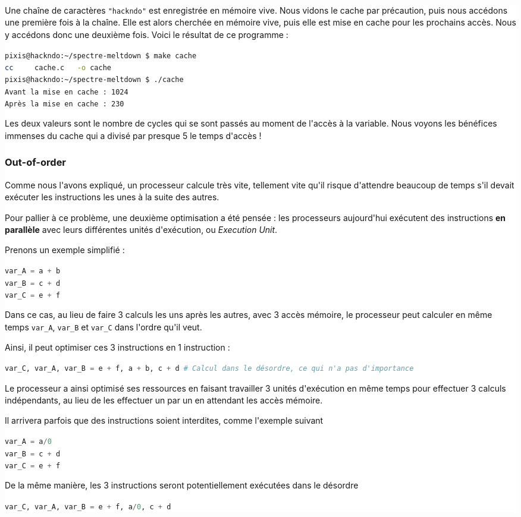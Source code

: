 Une chaîne de caractères `"hackndo"` est enregistrée en mémoire vive. Nous vidons le cache par précaution, puis nous accédons une première fois à la chaîne. Elle est alors cherchée en mémoire vive, puis elle est mise en cache pour les prochains accès. Nous y accédons donc une deuxième fois. Voici le résultat de ce programme :

```bash
pixis@hackndo:~/spectre-meltdown $ make cache
cc     cache.c   -o cache
pixis@hackndo:~/spectre-meltdown $ ./cache 
Avant la mise en cache : 1024
Après la mise en cache : 230
```

Les deux valeurs sont le nombre de cycles qui se sont passés au moment de l'accès à la variable. Nous voyons les bénéfices immenses du cache qui a divisé par presque 5 le temps d'accès !

### Out-of-order

Comme nous l'avons expliqué, un processeur calcule très vite, tellement vite qu'il risque d'attendre beaucoup de temps s'il devait exécuter les instructions les unes à la suite des autres.

Pour pallier à ce problème, une deuxième optimisation a été pensée : les processeurs aujourd'hui exécutent des instructions **en parallèle** avec leurs différentes unités d'exécution, ou *Execution Unit*.

Prenons un exemple simplifié :

```python
var_A = a + b
var_B = c + d
var_C = e + f
```

Dans ce cas, au lieu de faire 3 calculs les uns après les autres, avec 3 accès mémoire, le processeur peut calculer en même temps `var_A`, `var_B` et `var_C` dans l'ordre qu'il veut.

Ainsi, il peut optimiser ces 3 instructions en 1 instruction :

```python
var_C, var_A, var_B = e + f, a + b, c + d # Calcul dans le désordre, ce qui n'a pas d'importance
```

Le processeur a ainsi optimisé ses ressources en faisant travailler 3 unités d'exécution en même temps pour effectuer 3 calculs indépendants, au lieu de les effectuer un par un en attendant les accès mémoire.

Il arrivera parfois que des instructions soient interdites, comme l'exemple suivant 

```python
var_A = a/0
var_B = c + d
var_C = e + f
```

De la même manière, les 3 instructions seront potentiellement exécutées dans le désordre

```python
var_C, var_A, var_B = e + f, a/0, c + d
```

